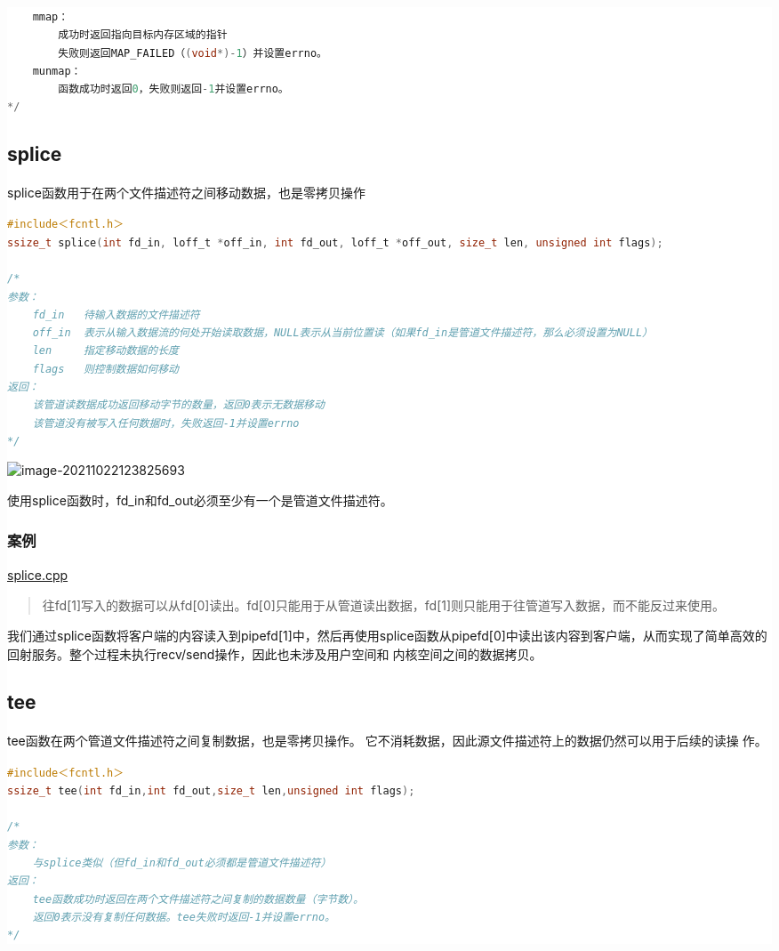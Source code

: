 ```C
	mmap：
		成功时返回指向目标内存区域的指针
		失败则返回MAP_FAILED（(void*)-1）并设置errno。
	munmap：
		函数成功时返回0，失败则返回-1并设置errno。
*/
```

## splice

splice函数用于在两个文件描述符之间移动数据，也是零拷贝操作

```C
#include＜fcntl.h＞
ssize_t splice(int fd_in, loff_t *off_in, int fd_out, loff_t *off_out, size_t len, unsigned int flags);

/*
参数：
	fd_in	待输入数据的文件描述符
	off_in	表示从输入数据流的何处开始读取数据，NULL表示从当前位置读（如果fd_in是管道文件描述符，那么必须设置为NULL）
	len		指定移动数据的长度
	flags	则控制数据如何移动
返回：
	该管道读数据成功返回移动字节的数量，返回0表示无数据移动
	该管道没有被写入任何数据时，失败返回-1并设置errno
*/
```

![image-20211022123825693](https://syz-picture.oss-cn-shenzhen.aliyuncs.com/image-20211022123825693.png)

使用splice函数时，fd_in和fd_out必须至少有一个是管道文件描述符。

### 案例

[splice.cpp](splice.md)

> 往fd[1]写入的数据可以从fd[0]读出。fd[0]只能用于从管道读出数据，fd[1]则只能用于往管道写入数据，而不能反过来使用。

我们通过splice函数将客户端的内容读入到pipefd[1]中，然后再使用splice函数从pipefd[0]中读出该内容到客户端，从而实现了简单高效的回射服务。整个过程未执行recv/send操作，因此也未涉及用户空间和 内核空间之间的数据拷贝。

## tee

tee函数在两个管道文件描述符之间复制数据，也是零拷贝操作。 它不消耗数据，因此源文件描述符上的数据仍然可以用于后续的读操 作。

```C
#include＜fcntl.h＞
ssize_t tee(int fd_in,int fd_out,size_t len,unsigned int flags);

/*
参数：
	与splice类似（但fd_in和fd_out必须都是管道文件描述符）
返回：
	tee函数成功时返回在两个文件描述符之间复制的数据数量（字节数）。
	返回0表示没有复制任何数据。tee失败时返回-1并设置errno。
*/
```
